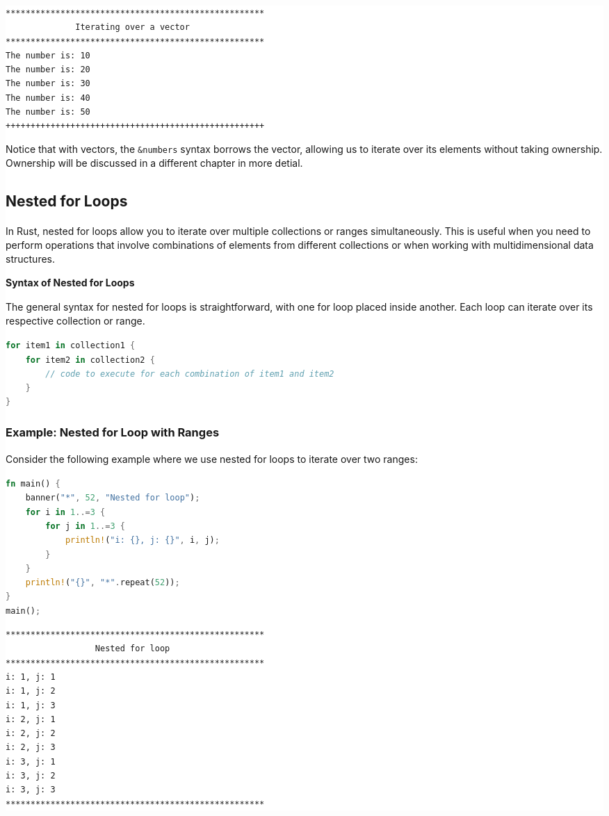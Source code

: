     
    ****************************************************
                  Iterating over a vector               
    ****************************************************
    The number is: 10
    The number is: 20
    The number is: 30
    The number is: 40
    The number is: 50
    ++++++++++++++++++++++++++++++++++++++++++++++++++++


Notice that with vectors, the `&numbers` syntax borrows the vector, allowing us to iterate over its elements without taking ownership. Ownership will be discussed in a different chapter in more detial.

## Nested for Loops
In Rust, nested for loops allow you to iterate over multiple collections or ranges simultaneously. This is useful when you need to perform operations that involve combinations of elements from different collections or when working with multidimensional data structures.

**Syntax of Nested for Loops**

The general syntax for nested for loops is straightforward, with one for loop placed inside another. Each loop can iterate over its respective collection or range.

```rust
for item1 in collection1 {
    for item2 in collection2 {
        // code to execute for each combination of item1 and item2
    }
}
```

### Example: Nested for Loop with Ranges
Consider the following example where we use nested for loops to iterate over two ranges:


```Rust
fn main() {
    banner("*", 52, "Nested for loop");
    for i in 1..=3 {
        for j in 1..=3 {
            println!("i: {}, j: {}", i, j);
        }
    }
    println!("{}", "*".repeat(52));
}
main();
```

    
    ****************************************************
                      Nested for loop                   
    ****************************************************
    i: 1, j: 1
    i: 1, j: 2
    i: 1, j: 3
    i: 2, j: 1
    i: 2, j: 2
    i: 2, j: 3
    i: 3, j: 1
    i: 3, j: 2
    i: 3, j: 3
    ****************************************************

